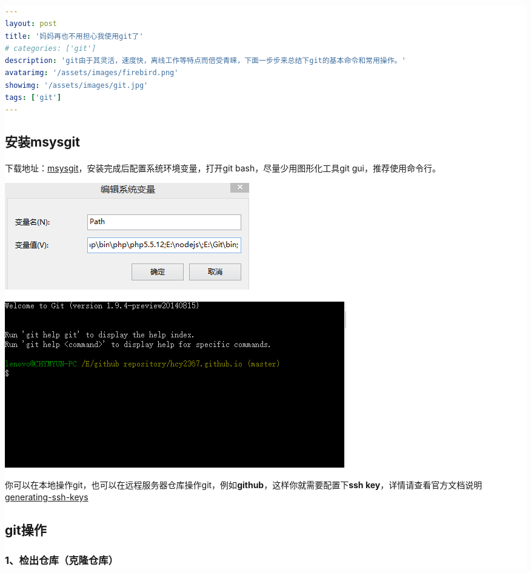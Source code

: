 ```yaml
---
layout: post
title: '妈妈再也不用担心我使用git了'
# categories: ['git']
description: 'git由于其灵活，速度快，离线工作等特点而倍受青睐，下面一步步来总结下git的基本命令和常用操作。'
avatarimg: '/assets/images/firebird.png'
showimg: '/assets/images/git.jpg'
tags: ['git']
---
```


## 安装msysgit

下载地址：[msysgit](http://msysgit.github.io/ 'msysgit')，安装完成后配置系统环境变量，打开git bash，尽量少用图形化工具git gui，推荐使用命令行。

![系统变量配置](/assets/images/system-path.png)

![git bash](/assets/images/gitbash.png)

你可以在本地操作git，也可以在远程服务器仓库操作git，例如**github**，这样你就需要配置下**ssh key**，详情请查看官方文档说明[generating-ssh-keys](https://help.github.com/articles/generating-ssh-keys/ 'generating-ssh-keys')

## git操作

### 1、检出仓库（克隆仓库）
